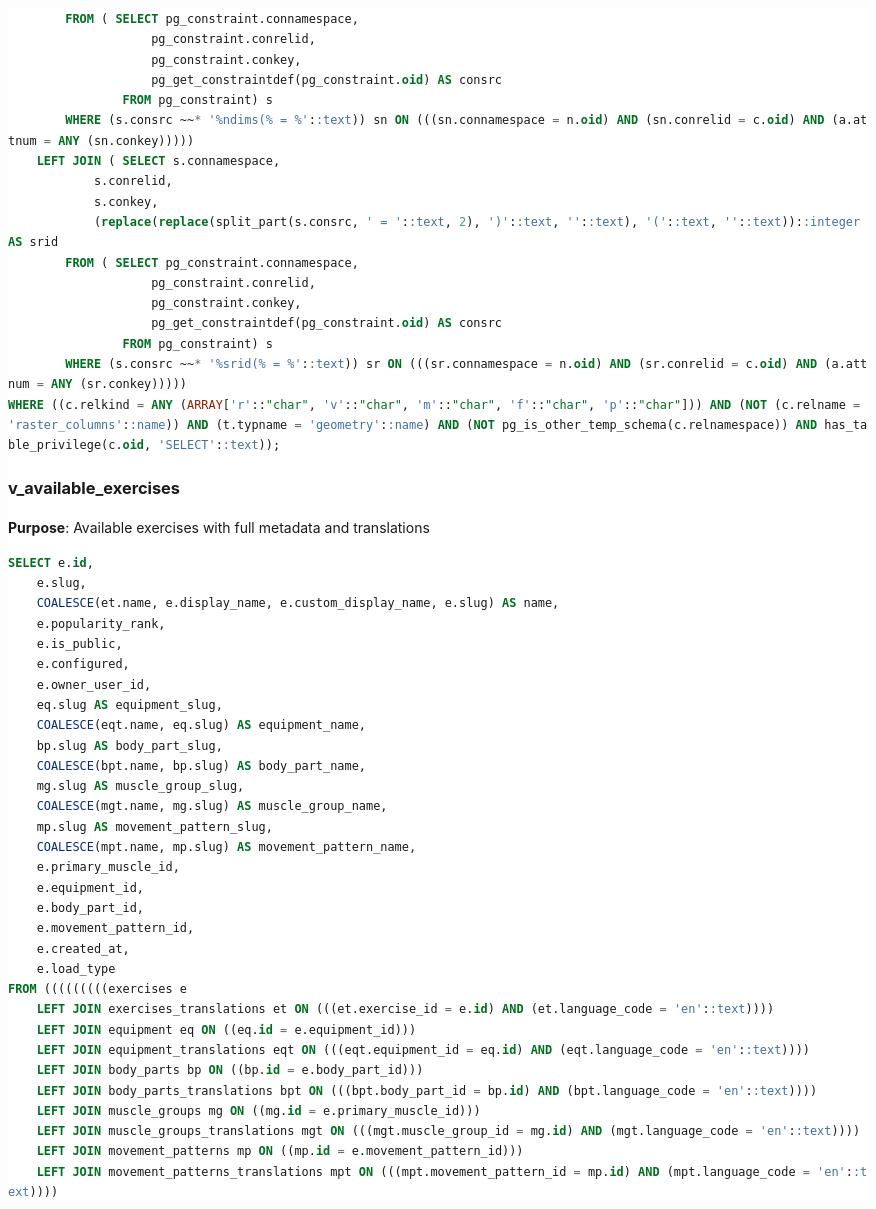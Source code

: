 ```sql
        FROM ( SELECT pg_constraint.connamespace,
                    pg_constraint.conrelid,
                    pg_constraint.conkey,
                    pg_get_constraintdef(pg_constraint.oid) AS consrc
                FROM pg_constraint) s
        WHERE (s.consrc ~~* '%ndims(% = %'::text)) sn ON (((sn.connamespace = n.oid) AND (sn.conrelid = c.oid) AND (a.attnum = ANY (sn.conkey)))))
    LEFT JOIN ( SELECT s.connamespace,
            s.conrelid,
            s.conkey,
            (replace(replace(split_part(s.consrc, ' = '::text, 2), ')'::text, ''::text), '('::text, ''::text))::integer AS srid
        FROM ( SELECT pg_constraint.connamespace,
                    pg_constraint.conrelid,
                    pg_constraint.conkey,
                    pg_get_constraintdef(pg_constraint.oid) AS consrc
                FROM pg_constraint) s
        WHERE (s.consrc ~~* '%srid(% = %'::text)) sr ON (((sr.connamespace = n.oid) AND (sr.conrelid = c.oid) AND (a.attnum = ANY (sr.conkey)))))
WHERE ((c.relkind = ANY (ARRAY['r'::"char", 'v'::"char", 'm'::"char", 'f'::"char", 'p'::"char"])) AND (NOT (c.relname = 'raster_columns'::name)) AND (t.typname = 'geometry'::name) AND (NOT pg_is_other_temp_schema(c.relnamespace)) AND has_table_privilege(c.oid, 'SELECT'::text));
```

### v_available_exercises
**Purpose**: Available exercises with full metadata and translations
```sql
SELECT e.id,
    e.slug,
    COALESCE(et.name, e.display_name, e.custom_display_name, e.slug) AS name,
    e.popularity_rank,
    e.is_public,
    e.configured,
    e.owner_user_id,
    eq.slug AS equipment_slug,
    COALESCE(eqt.name, eq.slug) AS equipment_name,
    bp.slug AS body_part_slug,
    COALESCE(bpt.name, bp.slug) AS body_part_name,
    mg.slug AS muscle_group_slug,
    COALESCE(mgt.name, mg.slug) AS muscle_group_name,
    mp.slug AS movement_pattern_slug,
    COALESCE(mpt.name, mp.slug) AS movement_pattern_name,
    e.primary_muscle_id,
    e.equipment_id,
    e.body_part_id,
    e.movement_pattern_id,
    e.created_at,
    e.load_type
FROM (((((((((exercises e
    LEFT JOIN exercises_translations et ON (((et.exercise_id = e.id) AND (et.language_code = 'en'::text))))
    LEFT JOIN equipment eq ON ((eq.id = e.equipment_id)))
    LEFT JOIN equipment_translations eqt ON (((eqt.equipment_id = eq.id) AND (eqt.language_code = 'en'::text))))
    LEFT JOIN body_parts bp ON ((bp.id = e.body_part_id)))
    LEFT JOIN body_parts_translations bpt ON (((bpt.body_part_id = bp.id) AND (bpt.language_code = 'en'::text))))
    LEFT JOIN muscle_groups mg ON ((mg.id = e.primary_muscle_id)))
    LEFT JOIN muscle_groups_translations mgt ON (((mgt.muscle_group_id = mg.id) AND (mgt.language_code = 'en'::text))))
    LEFT JOIN movement_patterns mp ON ((mp.id = e.movement_pattern_id)))
    LEFT JOIN movement_patterns_translations mpt ON (((mpt.movement_pattern_id = mp.id) AND (mpt.language_code = 'en'::text))))
```